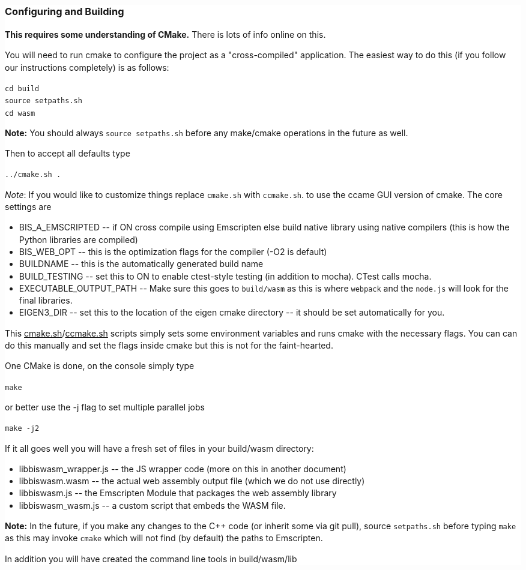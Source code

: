 ### Configuring and Building

__This requires some understanding of CMake.__ There is lots of info online on this.

You will need to run cmake to configure the project as a "cross-compiled" application. The easiest way to do this (if you follow our instructions completely) is as follows:

    cd build
    source setpaths.sh
    cd wasm

__Note:__ You should always `source setpaths.sh` before any make/cmake operations in the future as well.

Then to accept all defaults type

    ../cmake.sh .

_Note_: If you would like to customize things replace `cmake.sh` with `ccmake.sh`. to use the ccame GUI version of cmake. 
The core settings are

* BIS_A_EMSCRIPTED -- if ON cross compile using Emscripten else build native library using native compilers (this is how the Python libraries are compiled)
* BIS_WEB_OPT -- this is the optimization flags for the compiler (-O2 is default)
* BUILDNAME -- this is the automatically generated build name
* BUILD_TESTING -- set this to ON to enable ctest-style testing (in addition to mocha). CTest calls mocha.
* EXECUTABLE_OUTPUT_PATH -- Make sure this goes to `build/wasm` as this is where `webpack` and the `node.js` will look for the final libraries. 
* EIGEN3_DIR -- set this to the location of the eigen cmake directory -- it should be set automatically for you.

This [cmake.sh](../compiletools/cmake.sh)/[ccmake.sh](../compiletools/ccmake.sh) scripts simply sets some environment variables and runs cmake with the necessary flags. You can can do this manually and set the flags inside cmake but this is not for the faint-hearted. 

One CMake is done, on the console simply type

    make

or better use the -j flag to set multiple parallel jobs

    make -j2

If it all goes well you will have a fresh set of files in your build/wasm directory:

* libbiswasm_wrapper.js -- the JS wrapper code (more on this in another document)
* libbiswasm.wasm -- the actual web assembly output file (which we do not use directly)
* libbiswasm.js -- the Emscripten Module that packages the web assembly library
* libbiswasm_wasm.js -- a custom script that embeds the WASM file.

__Note:__ In the future, if you make any changes to the C++ code (or inherit some via git pull), source `setpaths.sh` before typing `make` as this may invoke `cmake` which will not find (by default) the paths to Emscripten.

In addition you will have created the command line tools in build/wasm/lib
